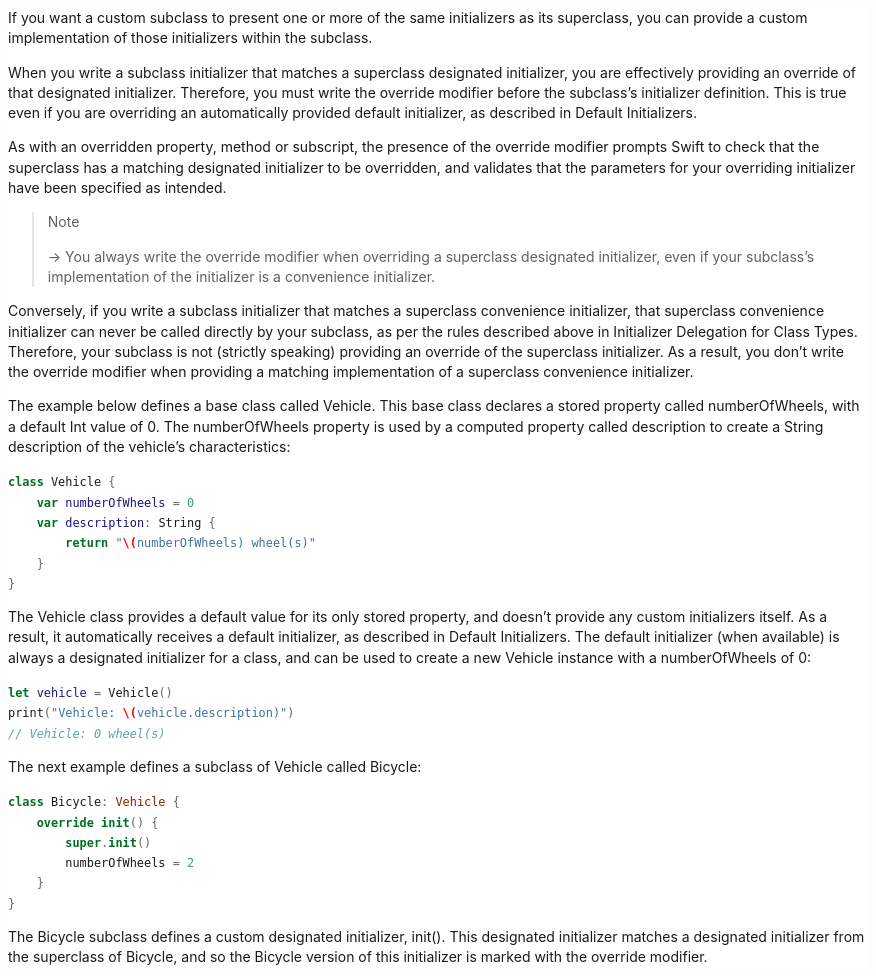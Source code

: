 If you want a custom subclass to present one or more of the same initializers as its superclass, you can provide a custom implementation of those initializers within the subclass.

When you write a subclass initializer that matches a superclass designated initializer, you are effectively providing an override of that designated initializer. Therefore, you must write the override modifier before the subclass’s initializer definition. This is true even if you are overriding an automatically provided default initializer, as described in Default Initializers.

As with an overridden property, method or subscript, the presence of the override modifier prompts Swift to check that the superclass has a matching designated initializer to be overridden, and validates that the parameters for your overriding initializer have been specified as intended.

>Note
>
>→ You always write the override modifier when overriding a superclass designated initializer, even if your subclass’s implementation of the initializer is a convenience initializer.

Conversely, if you write a subclass initializer that matches a superclass convenience initializer, that superclass convenience initializer can never be called directly by your subclass, as per the rules described above in Initializer Delegation for Class Types. Therefore, your subclass is not (strictly speaking) providing an override of the superclass initializer. As a result, you don’t write the override modifier when providing a matching implementation of a superclass convenience initializer.

The example below defines a base class called Vehicle. This base class declares a stored property called numberOfWheels, with a default Int value of 0. The numberOfWheels property is used by a computed property called description to create a String description of the vehicle’s characteristics:

```Swift
class Vehicle {
    var numberOfWheels = 0
    var description: String {
        return "\(numberOfWheels) wheel(s)"
    }
}
```
The Vehicle class provides a default value for its only stored property, and doesn’t provide any custom initializers itself. As a result, it automatically receives a default initializer, as described in Default Initializers. The default initializer (when available) is always a designated initializer for a class, and can be used to create a new Vehicle instance with a numberOfWheels of 0:

```Swift
let vehicle = Vehicle()
print("Vehicle: \(vehicle.description)")
// Vehicle: 0 wheel(s)
```
The next example defines a subclass of Vehicle called Bicycle:

```Swift
class Bicycle: Vehicle {
    override init() {
        super.init()
        numberOfWheels = 2
    }
}
```
The Bicycle subclass defines a custom designated initializer, init(). This designated initializer matches a designated initializer from the superclass of Bicycle, and so the Bicycle version of this initializer is marked with the override modifier.

